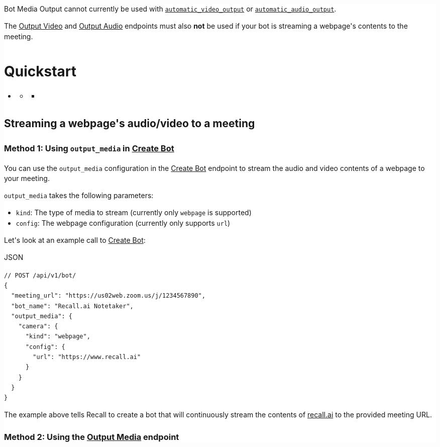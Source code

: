 Bot Media Output cannot currently be used with [`automatic_video_output`](/docs/output-video-in-meetings.md) or [`automatic_audio_output`](/docs/output-audio-in-meetings.md).

The [Output Video](/reference/bot_output_video_create.md) and [Output Audio](/reference/bot_output_audio_create.md) endpoints must also **not** be used if your bot is streaming a webpage's contents to the meeting.

# Quickstart

[](#quickstart)
- * *

## Streaming a webpage's audio/video to a meeting

[](#streaming-a-webpages-audiovideo-to-a-meeting)

### Method 1: Using `output_media` in [Create Bot](/reference/bot_create.md)

[](#method-1-using-output_media-in--create-bot)

You can use the `output_media` configuration in the [Create Bot](/reference/bot_create.md) endpoint to stream the audio and video contents of a webpage to your meeting.

`output_media` takes the following parameters:
- `kind`: The type of media to stream (currently only `webpage` is supported)
- `config`: The webpage configuration (currently only supports `url`)

Let's look at an example call to [Create Bot](/reference/bot_create.md):

JSON

```
// POST /api/v1/bot/
{
  "meeting_url": "https://us02web.zoom.us/j/1234567890",
  "bot_name": "Recall.ai Notetaker",
  "output_media": {
    "camera": {
      "kind": "webpage",
      "config": {
        "url": "https://www.recall.ai"
      }
    }
  }
}

```

The example above tells Recall to create a bot that will continuously stream the contents of [recall.ai](https://www..recall.ai) to the provided meeting URL.

### Method 2: Using the [Output Media](/reference/bot_output_media_create.md) endpoint

